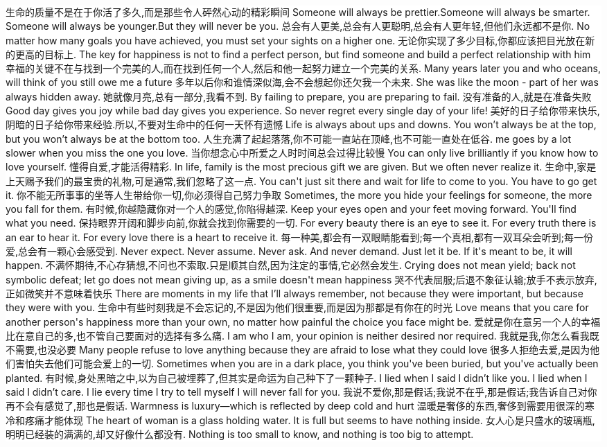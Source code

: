 生命的质量不是在于你活了多久,而是那些令人砰然心动的精彩瞬间
Someone will always be prettier.Someone will always be smarter.
Someone will always be younger.But they will never be you.
总会有人更美,总会有人更聪明,总会有人更年轻,但他们永远都不是你.
No matter how many goals you have achieved,
 you must set your sights on a higher one.
无论你实现了多少目标,你都应该把目光放在新的更高的目标上.
The key for happiness is not to find a perfect person,
but find someone and build a perfect relationship with him
幸福的关键不在与找到一个完美的人,而在找到任何一个人,然后和他一起努力建立一个完美的关系.
Many years later you and who oceans, will think of you still owe me a future
多年以后你和谁情深似海,会不会想起你还欠我一个未来.
She was like the moon - part of her was always hidden away.
她就像月亮,总有一部分,我看不到.
By failing to prepare, you are preparing to fail.
没有准备的人,就是在准备失败
Good day gives you joy while bad day gives you experience.
 So never regret every single day of your life!
美好的日子给你带来快乐,阴暗的日子给你带来经验.所以,不要对生命中的任何一天怀有遗憾
Life is always about ups and downs. You won’t always be at the top,
but you won’t always be at the bottom too.
人生充满了起起落落,你不可能一直站在顶峰,也不可能一直处在低谷.
me goes by a lot slower when you miss the one you love.
当你想念心中所爱之人时时间总会过得比较慢
You can only live brilliantly if you know how to love yourself.
懂得自爱,才能活得精彩.
In life, family is the most precious gift we are given. But we often never realize it.
生命中,家是上天赐予我们的最宝贵的礼物,可是通常,我们忽略了这一点.
You can't just sit there and wait for life to come to you. You have to go get it.
 你不能无所事事的坐等人生带给你一切,你必须得自己努力争取
Sometimes, the more you hide your feelings for someone, the more you fall for them.
有时候,你越隐藏你对一个人的感觉,你陷得越深.
Keep your eyes open and your feet moving forward. You'll find what you need.
保持眼界开阔和脚步向前,你就会找到你需要的一切.
For every beauty there is an eye to see it. For every truth there is an ear to hear it.
 For every love there is a heart to receive it.
每一种美,都会有一双眼睛能看到;每一个真相,都有一双耳朵会听到;每一份爱,总会有一颗心会感受到.
Never expect. Never assume. Never ask. And never demand. Just let it be.
 If it's meant to be, it will happen.
不满怀期待,不心存猜想,不问也不索取.只是顺其自然,因为注定的事情,它必然会发生.
Crying does not mean yield; back not symbolic defeat; let go does not mean giving up,
 as a smile doesn't mean happiness
哭不代表屈服;后退不象征认输;放手不表示放弃,正如微笑并不意味着快乐
There are moments in my life that I’ll always remember, not because they were important,
 but because they were with you.
生命中有些时刻我是不会忘记的,不是因为他们很重要,而是因为那都是有你在的时光
Love means that you care for another person's happiness more than your own,
no matter how painful the choice you face might be.
爱就是你在意另一个人的幸福比在意自己的多,也不管自己要面对的选择有多么痛.
I am who I am, your opinion is neither desired nor required.
我就是我,你怎么看我既不需要,也没必要
Many people refuse to love anything because they are afraid to lose what they could love
很多人拒绝去爱,是因为他们害怕失去他们可能会爱上的一切.
Sometimes when you are in a dark place, you think you've been buried,
 but you've actually been planted.
有时候,身处黑暗之中,以为自己被埋葬了,但其实是命运为自己种下了一颗种子.
I lied when I said I didn’t like you. I lied when I said I didn’t care.
 I lie every time I try to tell myself I will never fall for you.
我说不爱你,那是假话;我说不在乎,那是假话;我告诉自己对你再不会有感觉了,那也是假话.
Warmness is luxury—which is reflected by deep cold and hurt
温暖是奢侈的东西,奢侈到需要用很深的寒冷和疼痛才能体现
The heart of woman is a glass holding water. It is full but seems to have nothing inside.
女人心是只盛水的玻璃瓶,明明已经装的满满的,却又好像什么都没有.
Nothing is too small to know, and nothing is too big to attempt.